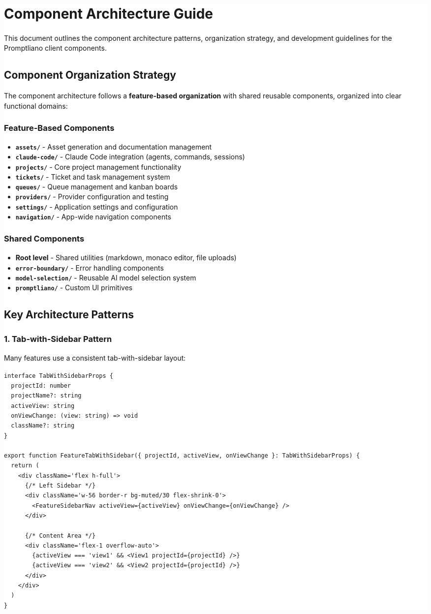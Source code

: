 # Component Architecture Guide

This document outlines the component architecture patterns, organization strategy, and development guidelines for the Promptliano client components.

## Component Organization Strategy

The component architecture follows a **feature-based organization** with shared reusable components, organized into clear functional domains:

### Feature-Based Components

- **`assets/`** - Asset generation and documentation management
- **`claude-code/`** - Claude Code integration (agents, commands, sessions)
- **`projects/`** - Core project management functionality
- **`tickets/`** - Ticket and task management system
- **`queues/`** - Queue management and kanban boards
- **`providers/`** - Provider configuration and testing
- **`settings/`** - Application settings and configuration
- **`navigation/`** - App-wide navigation components

### Shared Components

- **Root level** - Shared utilities (markdown, monaco editor, file uploads)
- **`error-boundary/`** - Error handling components
- **`model-selection/`** - Reusable AI model selection system
- **`promptliano/`** - Custom UI primitives

## Key Architecture Patterns

### 1. Tab-with-Sidebar Pattern

Many features use a consistent tab-with-sidebar layout:

```tsx
interface TabWithSidebarProps {
  projectId: number
  projectName?: string
  activeView: string
  onViewChange: (view: string) => void
  className?: string
}

export function FeatureTabWithSidebar({ projectId, activeView, onViewChange }: TabWithSidebarProps) {
  return (
    <div className='flex h-full'>
      {/* Left Sidebar */}
      <div className='w-56 border-r bg-muted/30 flex-shrink-0'>
        <FeatureSidebarNav activeView={activeView} onViewChange={onViewChange} />
      </div>

      {/* Content Area */}
      <div className='flex-1 overflow-auto'>
        {activeView === 'view1' && <View1 projectId={projectId} />}
        {activeView === 'view2' && <View2 projectId={projectId} />}
      </div>
    </div>
  )
}
```

